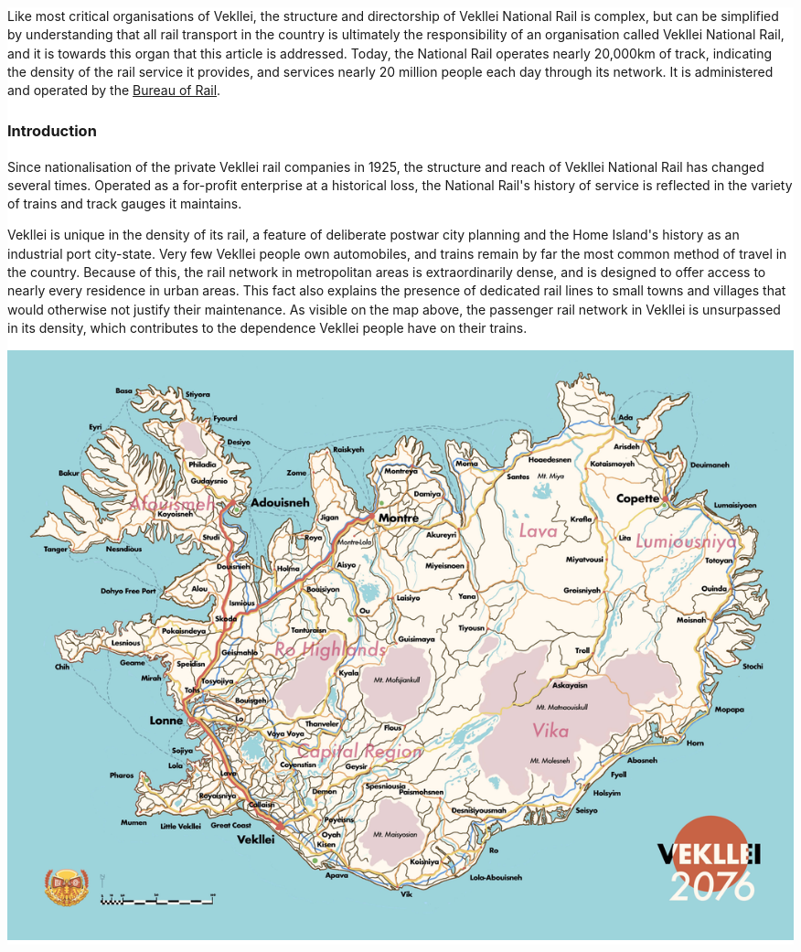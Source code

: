 Like most critical organisations of Vekllei, the structure and directorship of Vekllei National Rail is complex, but can be simplified by understanding that all rail transport in the country is ultimately the responsibility of an organisation called Vekllei National Rail, and it is towards this organ that this article is addressed. Today, the National Rail operates nearly 20,000km of track, indicating the density of the rail service it provides, and services nearly 20 million people each day through its network. It is administered and operated by the [<span class="fi fi-min-commons fis"></span> Bureau of Rail](/bureau-of-rail/).


### Introduction

Since nationalisation of the private Vekllei rail companies in 1925, the structure and reach of Vekllei National Rail has changed several times. Operated as a for-profit enterprise at a historical loss, the National Rail's history of service is reflected in the variety of trains and track gauges it maintains.

Vekllei is unique in the density of its rail, a feature of deliberate postwar city planning and the Home Island's history as an industrial port city-state. Very few Vekllei people own automobiles, and trains remain by far the most common method of travel in the country. Because of this, the rail network in metropolitan areas is extraordinarily dense, and is designed to offer access to nearly every residence in urban areas. This fact also explains the presence of dedicated rail lines to small towns and villages that would otherwise not justify their maintenance. As visible on the map above, the passenger rail network in Vekllei is unsurpassed in its density, which contributes to the dependence Vekllei people have on their trains.

![Map of rail networks in Oslola](/images/railmap.jpg "A map of the rail network and boroughs in Oslola, showcasing maglev (red), high-speed (yellow), regional (orange) and local (brown) lines | *[100 Boroughs](/posts/2020-06-14-map/)*")
